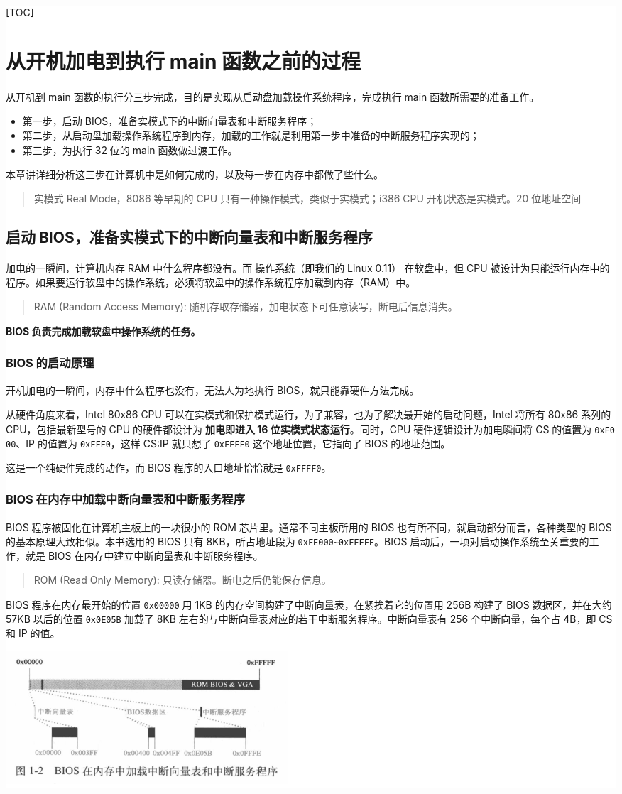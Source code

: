 [TOC]



# 从开机加电到执行 main 函数之前的过程

从开机到 main 函数的执行分三步完成，目的是实现从启动盘加载操作系统程序，完成执行 main 函数所需要的准备工作。

- 第一步，启动 BIOS，准备实模式下的中断向量表和中断服务程序；
- 第二步，从启动盘加载操作系统程序到内存，加载的工作就是利用第一步中准备的中断服务程序实现的；
- 第三步，为执行 32 位的 main 函数做过渡工作。

本章讲详细分析这三步在计算机中是如何完成的，以及每一步在内存中都做了些什么。

> 实模式 Real Mode，8086 等早期的 CPU 只有一种操作模式，类似于实模式；i386 CPU 开机状态是实模式。20 位地址空间

## 启动 BIOS，准备实模式下的中断向量表和中断服务程序

加电的一瞬间，计算机内存 RAM 中什么程序都没有。而 操作系统（即我们的 Linux 0.11） 在软盘中，但 CPU 被设计为只能运行内存中的程序。如果要运行软盘中的操作系统，必须将软盘中的操作系统程序加载到内存（RAM）中。

> RAM (Random Access Memory): 随机存取存储器，加电状态下可任意读写，断电后信息消失。

**BIOS 负责完成加载软盘中操作系统的任务。**

### BIOS 的启动原理

开机加电的一瞬间，内存中什么程序也没有，无法人为地执行 BIOS，就只能靠硬件方法完成。

从硬件角度来看，Intel 80x86 CPU 可以在实模式和保护模式运行，为了兼容，也为了解决最开始的启动问题，Intel 将所有 80x86 系列的 CPU，包括最新型号的 CPU 的硬件都设计为 **加电即进入 16 位实模式状态运行**。同时，CPU 硬件逻辑设计为加电瞬间将 CS 的值置为 `0xF000`、IP 的值置为 `0xFFF0`，这样 CS:IP 就只想了 `0xFFFF0` 这个地址位置，它指向了 BIOS 的地址范围。

这是一个纯硬件完成的动作，而 BIOS 程序的入口地址恰恰就是 `0xFFFF0`。

### BIOS 在内存中加载中断向量表和中断服务程序

BIOS 程序被固化在计算机主板上的一块很小的 ROM 芯片里。通常不同主板所用的 BIOS 也有所不同，就启动部分而言，各种类型的 BIOS 的基本原理大致相似。本书选用的 BIOS 只有 8KB，所占地址段为 `0xFE000~0xFFFFF`。BIOS 启动后，一项对启动操作系统至关重要的工作，就是 BIOS 在内存中建立中断向量表和中断服务程序。

> ROM (Read Only Memory): 只读存储器。断电之后仍能保存信息。

BIOS 程序在内存最开始的位置 `0x00000` 用 1KB 的内存空间构建了中断向量表，在紧挨着它的位置用 256B 构建了 BIOS 数据区，并在大约 57KB 以后的位置 `0x0E05B` 加载了 8KB 左右的与中断向量表对应的若干中断服务程序。中断向量表有 256 个中断向量，每个占 4B，即 CS 和 IP 的值。

<img src="image-20201120155905935.png" alt="image-20201120155905935" style="zoom: 67%;" />
